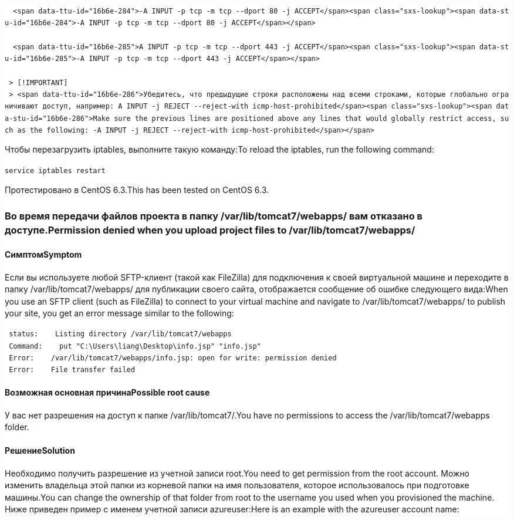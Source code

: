       <span data-ttu-id="16b6e-284">-A INPUT -p tcp -m tcp --dport 80 -j ACCEPT</span><span class="sxs-lookup"><span data-stu-id="16b6e-284">-A INPUT -p tcp -m tcp --dport 80 -j ACCEPT</span></span>

      <span data-ttu-id="16b6e-285">A INPUT -p tcp -m tcp --dport 443 -j ACCEPT</span><span class="sxs-lookup"><span data-stu-id="16b6e-285">-A INPUT -p tcp -m tcp --dport 443 -j ACCEPT</span></span>  

     > [!IMPORTANT]
     > <span data-ttu-id="16b6e-286">Убедитесь, что предыдущие строки расположены над всеми строками, которые глобально ограничивают доступ, например: A INPUT -j REJECT --reject-with icmp-host-prohibited</span><span class="sxs-lookup"><span data-stu-id="16b6e-286">Make sure the previous lines are positioned above any lines that would globally restrict access, such as the following: -A INPUT -j REJECT --reject-with icmp-host-prohibited</span></span>



<span data-ttu-id="16b6e-287">Чтобы перезагрузить iptables, выполните такую команду:</span><span class="sxs-lookup"><span data-stu-id="16b6e-287">To reload the iptables, run the following command:</span></span>

    service iptables restart

<span data-ttu-id="16b6e-288">Протестировано в CentOS 6.3.</span><span class="sxs-lookup"><span data-stu-id="16b6e-288">This has been tested on CentOS 6.3.</span></span>

### <a name="permission-denied-when-you-upload-project-files-to-varlibtomcat7webapps"></a><span data-ttu-id="16b6e-289">Во время передачи файлов проекта в папку /var/lib/tomcat7/webapps/ вам отказано в доступе.</span><span class="sxs-lookup"><span data-stu-id="16b6e-289">Permission denied when you upload project files to /var/lib/tomcat7/webapps/</span></span>
#### <a name="symptom"></a><span data-ttu-id="16b6e-290">Симптом</span><span class="sxs-lookup"><span data-stu-id="16b6e-290">Symptom</span></span>
  <span data-ttu-id="16b6e-291">Если вы используете любой SFTP-клиент (такой как FileZilla) для подключения к своей виртуальной машине и переходите в папку /var/lib/tomcat7/webapps/ для публикации своего сайта, отображается сообщение об ошибке следующего вида:</span><span class="sxs-lookup"><span data-stu-id="16b6e-291">When you use an SFTP client (such as FileZilla) to connect to your virtual machine and navigate to /var/lib/tomcat7/webapps/ to publish your site, you get an error message similar to the following:</span></span>  

     status:    Listing directory /var/lib/tomcat7/webapps
     Command:    put "C:\Users\liang\Desktop\info.jsp" "info.jsp"
     Error:    /var/lib/tomcat7/webapps/info.jsp: open for write: permission denied
     Error:    File transfer failed
#### <a name="possible-root-cause"></a><span data-ttu-id="16b6e-292">Возможная основная причина</span><span class="sxs-lookup"><span data-stu-id="16b6e-292">Possible root cause</span></span>
  <span data-ttu-id="16b6e-293">У вас нет разрешения на доступ к папке /var/lib/tomcat7/.</span><span class="sxs-lookup"><span data-stu-id="16b6e-293">You have no permissions to access the /var/lib/tomcat7/webapps folder.</span></span>  
#### <a name="solution"></a><span data-ttu-id="16b6e-294">Решение</span><span class="sxs-lookup"><span data-stu-id="16b6e-294">Solution</span></span>  
  <span data-ttu-id="16b6e-295">Необходимо получить разрешение из учетной записи root.</span><span class="sxs-lookup"><span data-stu-id="16b6e-295">You need to get permission from the root account.</span></span> <span data-ttu-id="16b6e-296">Можно изменить владельца этой папки из корневой папки на имя пользователя, которое использовалось при подготовке машины.</span><span class="sxs-lookup"><span data-stu-id="16b6e-296">You can change the ownership of that folder from root to the username you used when you provisioned the machine.</span></span> <span data-ttu-id="16b6e-297">Ниже приведен пример с именем учетной записи azureuser:</span><span class="sxs-lookup"><span data-stu-id="16b6e-297">Here is an example with the azureuser account name:</span></span>  
